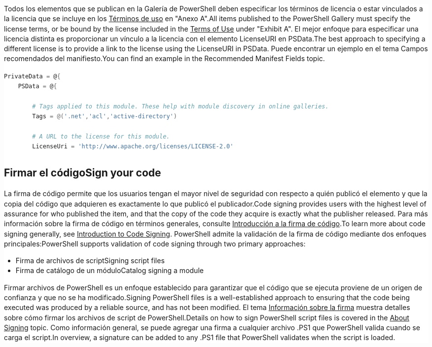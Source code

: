 <span data-ttu-id="d5b2b-200">Todos los elementos que se publican en la Galería de PowerShell deben especificar los términos de licencia o estar vinculados a la licencia que se incluye en los [Términos de uso](https://www.powershellgallery.com/policies/Terms) en "Anexo A".</span><span class="sxs-lookup"><span data-stu-id="d5b2b-200">All items published to the PowerShell Gallery must specify the license terms, or be bound by the license included in the [Terms of Use](https://www.powershellgallery.com/policies/Terms) under "Exhibit A".</span></span>
<span data-ttu-id="d5b2b-201">El mejor enfoque para especificar una licencia distinta es proporcionar un vínculo a la licencia con el elemento LicenseURI en PSData.</span><span class="sxs-lookup"><span data-stu-id="d5b2b-201">The best approach to specifying a different license is to provide a link to the license using the LicenseURI in PSData.</span></span>
<span data-ttu-id="d5b2b-202">Puede encontrar un ejemplo en el tema Campos recomendados del manifiesto.</span><span class="sxs-lookup"><span data-stu-id="d5b2b-202">You can find an example in the Recommended Manifest Fields topic.</span></span>

```powershell
PrivateData = @{
    PSData = @{

        # Tags applied to this module. These help with module discovery in online galleries.
        Tags = @('.net','acl','active-directory')

        # A URL to the license for this module.
        LicenseUri = 'http://www.apache.org/licenses/LICENSE-2.0'
```

## <a name="sign-your-code"></a><span data-ttu-id="d5b2b-203">Firmar el código</span><span class="sxs-lookup"><span data-stu-id="d5b2b-203">Sign your code</span></span>

<span data-ttu-id="d5b2b-204">La firma de código permite que los usuarios tengan el mayor nivel de seguridad con respecto a quién publicó el elemento y que la copia del código que adquieren es exactamente lo que publicó el publicador.</span><span class="sxs-lookup"><span data-stu-id="d5b2b-204">Code signing provides users with the highest level of assurance for who published the item, and that the copy of the code they acquire is exactly what the publisher released.</span></span>
<span data-ttu-id="d5b2b-205">Para más información sobre la firma de código en términos generales, consulte [Introducción a la firma de código](http://go.microsoft.com/fwlink/?LinkId=106296).</span><span class="sxs-lookup"><span data-stu-id="d5b2b-205">To learn more about code signing generally, see [Introduction to Code Signing](http://go.microsoft.com/fwlink/?LinkId=106296).</span></span>
<span data-ttu-id="d5b2b-206">PowerShell admite la validación de la firma de código mediante dos enfoques principales:</span><span class="sxs-lookup"><span data-stu-id="d5b2b-206">PowerShell supports validation of code signing through two primary approaches:</span></span>

* <span data-ttu-id="d5b2b-207">Firma de archivos de script</span><span class="sxs-lookup"><span data-stu-id="d5b2b-207">Signing script files</span></span>
* <span data-ttu-id="d5b2b-208">Firma de catálogo de un módulo</span><span class="sxs-lookup"><span data-stu-id="d5b2b-208">Catalog signing a module</span></span>

<span data-ttu-id="d5b2b-209">Firmar archivos de PowerShell es un enfoque establecido para garantizar que el código que se ejecuta proviene de un origen de confianza y que no se ha modificado.</span><span class="sxs-lookup"><span data-stu-id="d5b2b-209">Signing PowerShell files is a well-established approach to ensuring that the code being executed was produced by a reliable source, and has not been modified.</span></span>
<span data-ttu-id="d5b2b-210">El tema [Información sobre la firma](https://msdn.microsoft.com/en-us/powershell/reference/5.1/microsoft.powershell.core/about/about_signing) muestra detalles sobre cómo firmar los archivos de script de PowerShell.</span><span class="sxs-lookup"><span data-stu-id="d5b2b-210">Details on how to sign PowerShell script files is covered in the [About Signing](https://msdn.microsoft.com/en-us/powershell/reference/5.1/microsoft.powershell.core/about/about_signing) topic.</span></span>
<span data-ttu-id="d5b2b-211">Como información general, se puede agregar una firma a cualquier archivo .PS1 que PowerShell valida cuando se carga el script.</span><span class="sxs-lookup"><span data-stu-id="d5b2b-211">In overview, a signature can be added to any .PS1 file that PowerShell validates when the script is loaded.</span></span>